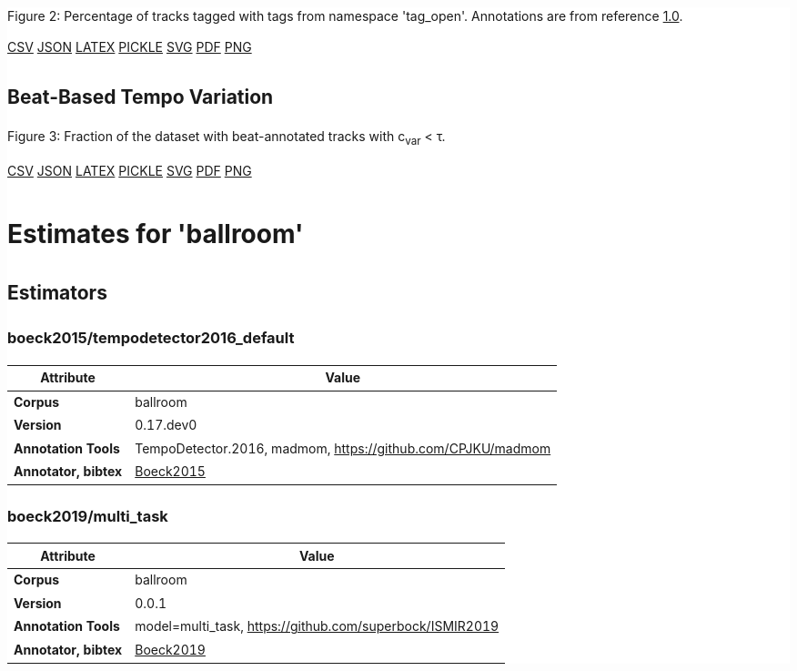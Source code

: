 <figure>
<embed type="image/svg+xml" src="figures/ballroom_reference_1.0_tag_open.svg">
</figure>

<a name="figure2"></a>Figure 2: Percentage of tracks tagged with tags from namespace 'tag_open'. Annotations are from reference [1.0](#10).

[CSV](data/ballroom_reference_1.0_tag_open.csv "Download data as CSV") [JSON](data/ballroom_reference_1.0_tag_open.json "Download data as JSON") [LATEX](data/ballroom_reference_1.0_tag_open.latex "Download data as LATEX") [PICKLE](data/ballroom_reference_1.0_tag_open.pickle "Download data as PICKLE") [SVG](figures/ballroom_reference_1.0_tag_open.svg "Open Figure") [PDF](figures/ballroom_reference_1.0_tag_open.pdf "Open Figure") [PNG](figures/ballroom_reference_1.0_tag_open.png "Open Figure") 

## Beat-Based Tempo Variation

<figure>
<embed type="image/svg+xml" src="figures/ballroom_variation.svg">
</figure>

<a name="figure3"></a>Figure 3: Fraction of the dataset with beat-annotated tracks with c<sub>var</sub> < τ.

[CSV](data/ballroom_variation.csv "Download data as CSV") [JSON](data/ballroom_variation.json "Download data as JSON") [LATEX](data/ballroom_variation.latex "Download data as LATEX") [PICKLE](data/ballroom_variation.pickle "Download data as PICKLE") [SVG](figures/ballroom_variation.svg "Open Figure") [PDF](figures/ballroom_variation.pdf "Open Figure") [PNG](figures/ballroom_variation.png "Open Figure") 

# Estimates for 'ballroom'

## Estimators

### boeck2015/tempodetector2016_default

| Attribute | Value |
| --- | --- |
| **Corpus** | ballroom |
| **Version** | 0.17.dev0 |
| **Annotation&nbsp;Tools** | TempoDetector.2016, madmom, https://github.com/CPJKU/madmom |
| **Annotator,&nbsp;bibtex** |[Boeck2015](bib/Boeck2015.bib) |

### boeck2019/multi_task

| Attribute | Value |
| --- | --- |
| **Corpus** | ballroom |
| **Version** | 0.0.1 |
| **Annotation&nbsp;Tools** | model=multi_task, https://github.com/superbock/ISMIR2019 |
| **Annotator,&nbsp;bibtex** |[Boeck2019](bib/Boeck2019.bib) |
